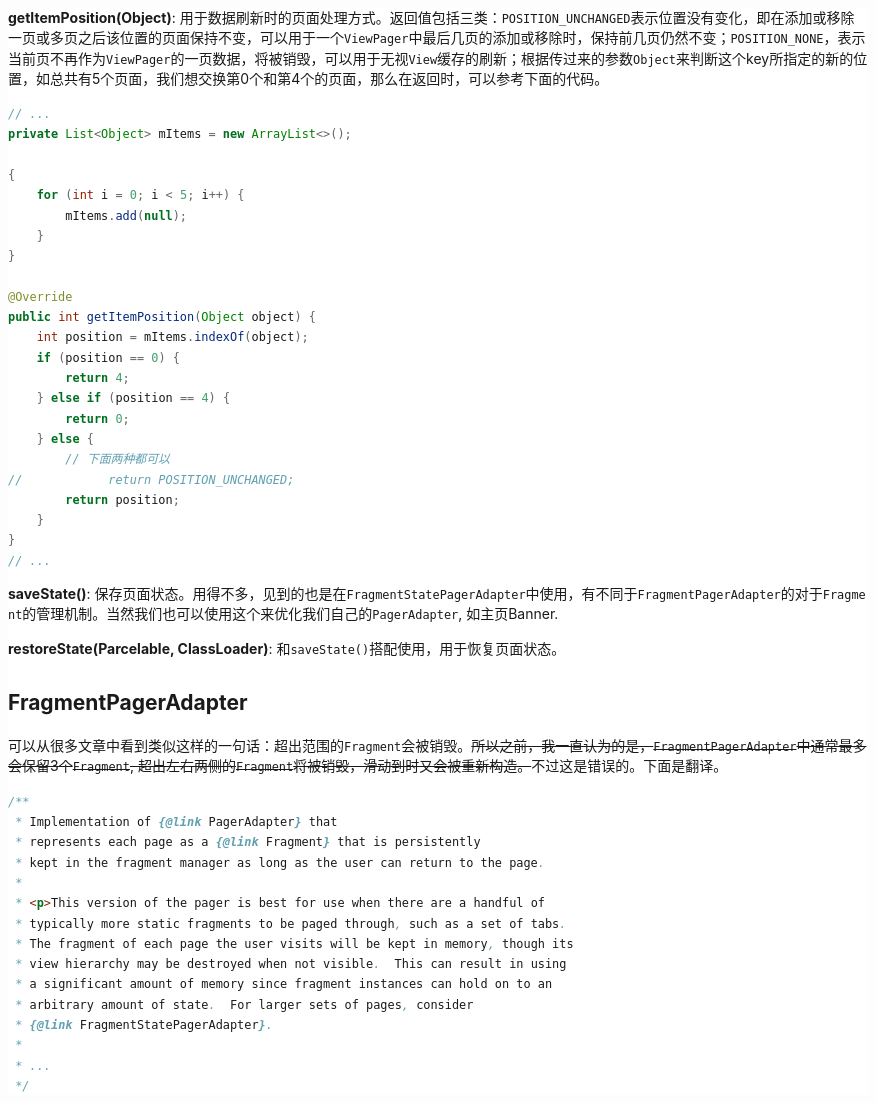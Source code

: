 **getItemPosition(Object)**: 用于数据刷新时的页面处理方式。返回值包括三类：```POSITION_UNCHANGED```表示位置没有变化，即在添加或移除一页或多页之后该位置的页面保持不变，可以用于一个```ViewPager```中最后几页的添加或移除时，保持前几页仍然不变；```POSITION_NONE```，表示当前页不再作为```ViewPager```的一页数据，将被销毁，可以用于无视```View```缓存的刷新；根据传过来的参数```Object```来判断这个key所指定的新的位置，如总共有5个页面，我们想交换第0个和第4个的页面，那么在返回时，可以参考下面的代码。

```Java
// ...
private List<Object> mItems = new ArrayList<>();

{
    for (int i = 0; i < 5; i++) {
        mItems.add(null);
    }
}

@Override
public int getItemPosition(Object object) {
    int position = mItems.indexOf(object);
    if (position == 0) {
        return 4;
    } else if (position == 4) {
        return 0;
    } else {
        // 下面两种都可以
//            return POSITION_UNCHANGED;
        return position;
    }
}
// ...
```

**saveState()**: 保存页面状态。用得不多，见到的也是在```FragmentStatePagerAdapter```中使用，有不同于```FragmentPagerAdapter```的对于```Fragment```的管理机制。当然我们也可以使用这个来优化我们自己的```PagerAdapter```, 如主页Banner.

**restoreState(Parcelable, ClassLoader)**: 和```saveState()```搭配使用，用于恢复页面状态。

## FragmentPagerAdapter

可以从很多文章中看到类似这样的一句话：超出范围的```Fragment```会被销毁。~~所以之前，我一直认为的是，```FragmentPagerAdapter```中通常最多会保留3个```Fragment```, 超出左右两侧的```Fragment```将被销毁，滑动到时又会被重新构造。~~不过这是错误的。下面是翻译。

```java
/**
 * Implementation of {@link PagerAdapter} that
 * represents each page as a {@link Fragment} that is persistently
 * kept in the fragment manager as long as the user can return to the page.
 *
 * <p>This version of the pager is best for use when there are a handful of
 * typically more static fragments to be paged through, such as a set of tabs.
 * The fragment of each page the user visits will be kept in memory, though its
 * view hierarchy may be destroyed when not visible.  This can result in using
 * a significant amount of memory since fragment instances can hold on to an
 * arbitrary amount of state.  For larger sets of pages, consider
 * {@link FragmentStatePagerAdapter}.
 *
 * ...
 */
```
